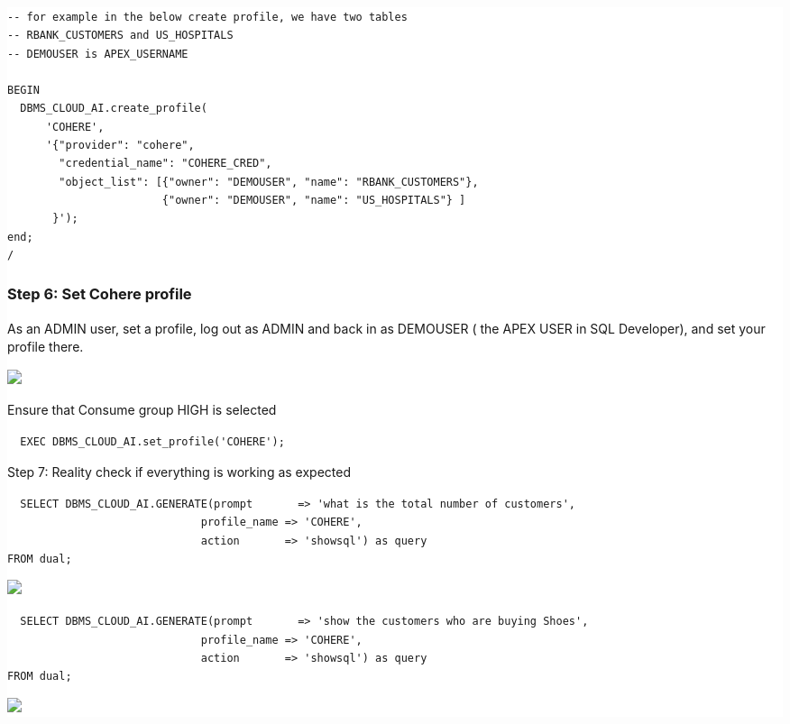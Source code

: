     -- for example in the below create profile, we have two tables 
    -- RBANK_CUSTOMERS and US_HOSPITALS
    -- DEMOUSER is APEX_USERNAME
    
    BEGIN
      DBMS_CLOUD_AI.create_profile(
          'COHERE',
          '{"provider": "cohere",
            "credential_name": "COHERE_CRED",
            "object_list": [{"owner": "DEMOUSER", "name": "RBANK_CUSTOMERS"},
                            {"owner": "DEMOUSER", "name": "US_HOSPITALS"} ]
           }');
    end;
    / 

### Step 6: Set Cohere profile

As an ADMIN user, set a profile, log out as ADMIN and back in as DEMOUSER ( the APEX USER in SQL Developer), and set your profile there. 

![][10]


[10]: images/1705677774241.png

Ensure that Consume group HIGH is selected 
    
    
      
      
      EXEC DBMS_CLOUD_AI.set_profile('COHERE');
      
      
      

Step 7: Reality check if everything is working as expected 
    
    
      
      
      SELECT DBMS_CLOUD_AI.GENERATE(prompt       => 'what is the total number of customers',
                                  profile_name => 'COHERE',
                                  action       => 'showsql') as query
    FROM dual;
      
      
      

![][11]
    
    
[11]: images/1705677940573.png


      
      
      SELECT DBMS_CLOUD_AI.GENERATE(prompt       => 'show the customers who are buying Shoes',
                                  profile_name => 'COHERE',
                                  action       => 'showsql') as query
    FROM dual;
      
      
      

![][12]


[1]: https://www.linkedin.com/pulse/retrieval-augmented-generation-chatbots-aimlnlp-based-madhusudhan-rao-pgodf
[2]: https://github.com/madhusudhanrao-ppm/code-assets/tree/main/AI-for-Financial-Services
[3]: https://docs.cohere.com/docs/the-cohere-platform
[4]: https://dashboard.cohere.com/
[5]: images/1705676714757.png
[6]: images/1705675502235.png
[7]: images/1705676108035.png
[8]: images/1705676944092.png
[9]: http://api.cohere.ai/
[12]: images/1705678122932.png
[13]: images/1705678447784.png
[14]: images/1705679214254.png
[15]: images/1705679568936.png
[16]: images/1705680192016.png
[17]: images/1705681069824.png
[18]: images/1705680254026.png
[19]: images/1705680407229.png
[20]: images/1705681809102.png
[21]: images/1705681820739.png
[22]: https://docs.oracle.com/en/cloud/paas/autonomous-database/serverless/adbsb/sql-generation-ai-autonomous.html
[23]: images/1705689542488.png
[24]: images/1705689575604.png
[25]: images/1705689677529.png
[26]: images/1705725156993.png
[27]: images/1705725138017.png
[28]: images/1705725297935.png
[29]: images/1705725307491.png
[30]: images/1705725331624.png
[31]: images/1705725354738.png
[32]: https://openai.com/
[33]: https://platform.openai.com/api-keys
[34]: images/1705727388220.png
[35]: https://docs.oracle.com/en/error-help/db/ora-00923/
[36]: images/1705724106015.png
[37]: images/1705724094860.png
[38]: https://www.linkedin.com/in/madhusudhanraobm/
[39]: https://www.linkedin.com/pulse/how-build-intelligent-apps-oracle-generative-ai-apex-madhusudhan-rao-z423f/
[40]: https://www.linkedin.com/pulse/how-translate-text-using-oci-ai-language-oracle-apex-madhusudhan-rao-seq0f
[41]: https://www.linkedin.com/pulse/how-use-oracle-select-ai-cohere-openai-generate-sqls-from-rao-zabjf
[42]: https://www.linkedin.com/pulse/retrieval-augmented-generation-chatbots-aimlnlp-based-madhusudhan-rao-pgodf
[43]: https://www.linkedin.com/pulse/how-create-enterprise-grade-dynamic-website-always-free-rao-9hgmf/
[44]: https://www.linkedin.com/pulse/working-oracle-apex-analytics-platform-madhusudhan-rao-tfwvf
[45]: https://www.linkedin.com/pulse/working-json-relational-duality-views-oracle-apex-madhusudhan-rao-a2izf
[46]: https://www.linkedin.com/pulse/how-integrate-google-cloud-youtube-apis-oracle-apex-madhusudhan-rao
[47]: https://bit.ly/O_AI_healthcare